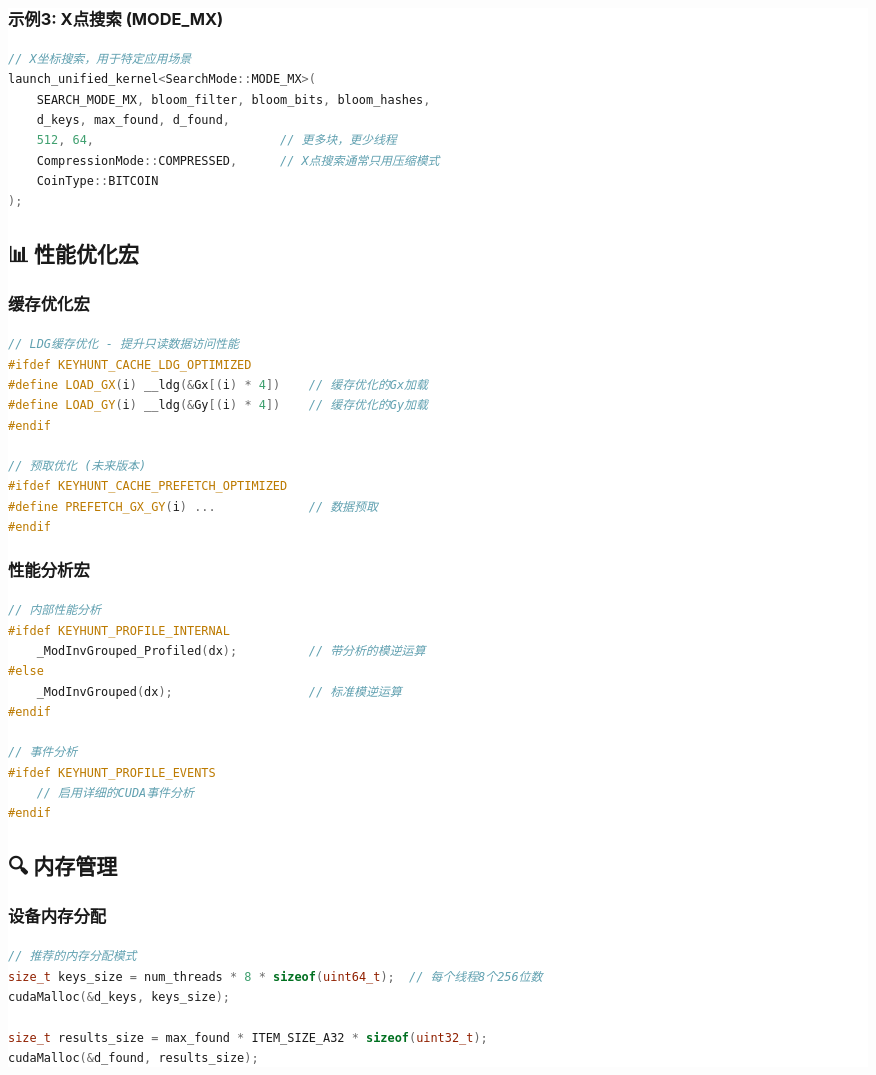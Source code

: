 ### 示例3: X点搜索 (MODE_MX)

```cpp
// X坐标搜索，用于特定应用场景
launch_unified_kernel<SearchMode::MODE_MX>(
    SEARCH_MODE_MX, bloom_filter, bloom_bits, bloom_hashes,
    d_keys, max_found, d_found,
    512, 64,                          // 更多块，更少线程
    CompressionMode::COMPRESSED,      // X点搜索通常只用压缩模式
    CoinType::BITCOIN
);
```

## 📊 性能优化宏

### 缓存优化宏

```cpp
// LDG缓存优化 - 提升只读数据访问性能
#ifdef KEYHUNT_CACHE_LDG_OPTIMIZED
#define LOAD_GX(i) __ldg(&Gx[(i) * 4])    // 缓存优化的Gx加载
#define LOAD_GY(i) __ldg(&Gy[(i) * 4])    // 缓存优化的Gy加载
#endif

// 预取优化 (未来版本)
#ifdef KEYHUNT_CACHE_PREFETCH_OPTIMIZED
#define PREFETCH_GX_GY(i) ...             // 数据预取
#endif
```

### 性能分析宏

```cpp
// 内部性能分析
#ifdef KEYHUNT_PROFILE_INTERNAL
    _ModInvGrouped_Profiled(dx);          // 带分析的模逆运算
#else
    _ModInvGrouped(dx);                   // 标准模逆运算
#endif

// 事件分析
#ifdef KEYHUNT_PROFILE_EVENTS
    // 启用详细的CUDA事件分析
#endif
```

## 🔍 内存管理

### 设备内存分配

```cpp
// 推荐的内存分配模式
size_t keys_size = num_threads * 8 * sizeof(uint64_t);  // 每个线程8个256位数
cudaMalloc(&d_keys, keys_size);

size_t results_size = max_found * ITEM_SIZE_A32 * sizeof(uint32_t);
cudaMalloc(&d_found, results_size);
```
